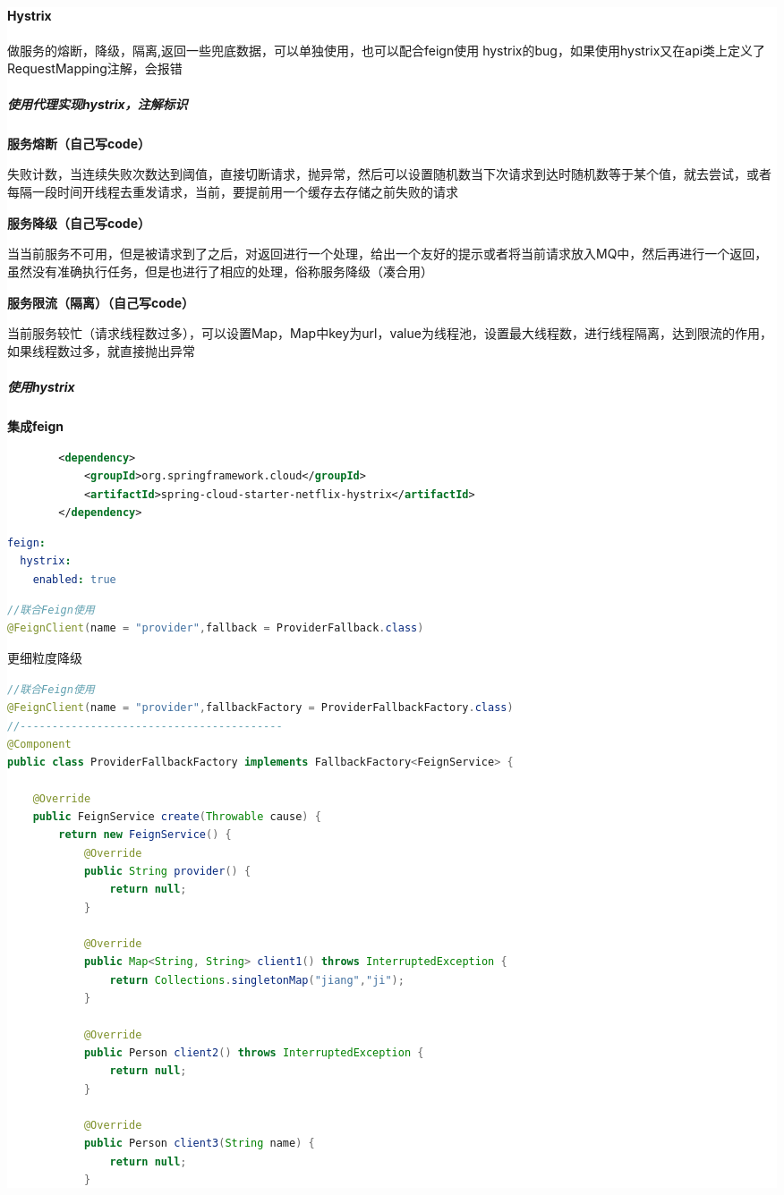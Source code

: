 #### Hystrix
做服务的熔断，降级，隔离,返回一些兜底数据，可以单独使用，也可以配合feign使用
hystrix的bug，如果使用hystrix又在api类上定义了RequestMapping注解，会报错

##### 使用代理实现hystrix，注解标识

**服务熔断（自己写code）**

失败计数，当连续失败次数达到阈值，直接切断请求，抛异常，然后可以设置随机数当下次请求到达时随机数等于某个值，就去尝试，或者每隔一段时间开线程去重发请求，当前，要提前用一个缓存去存储之前失败的请求

**服务降级（自己写code）**

当当前服务不可用，但是被请求到了之后，对返回进行一个处理，给出一个友好的提示或者将当前请求放入MQ中，然后再进行一个返回，虽然没有准确执行任务，但是也进行了相应的处理，俗称服务降级（凑合用）

**服务限流（隔离）（自己写code）**

当前服务较忙（请求线程数过多），可以设置Map，Map中key为url，value为线程池，设置最大线程数，进行线程隔离，达到限流的作用，如果线程数过多，就直接抛出异常

##### 使用hystrix

**集成feign**

```xml
		<dependency>
			<groupId>org.springframework.cloud</groupId>
			<artifactId>spring-cloud-starter-netflix-hystrix</artifactId>
		</dependency>
```
```yaml
feign:
  hystrix:
    enabled: true
```

```java
//联合Feign使用
@FeignClient(name = "provider",fallback = ProviderFallback.class)
```

更细粒度降级

```java
//联合Feign使用
@FeignClient(name = "provider",fallbackFactory = ProviderFallbackFactory.class)
//-----------------------------------------
@Component
public class ProviderFallbackFactory implements FallbackFactory<FeignService> {

    @Override
    public FeignService create(Throwable cause) {
        return new FeignService() {
            @Override
            public String provider() {
                return null;
            }

            @Override
            public Map<String, String> client1() throws InterruptedException {
                return Collections.singletonMap("jiang","ji");
            }

            @Override
            public Person client2() throws InterruptedException {
                return null;
            }

            @Override
            public Person client3(String name) {
                return null;
            }
```
